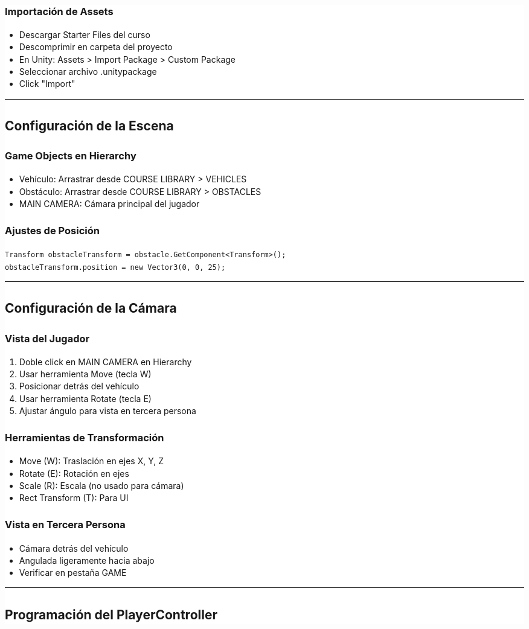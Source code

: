 ### Importación de Assets
- Descargar Starter Files del curso
- Descomprimir en carpeta del proyecto
- En Unity: Assets > Import Package > Custom Package
- Seleccionar archivo .unitypackage
- Click "Import"

---

## Configuración de la Escena


### Game Objects en Hierarchy
- Vehículo: Arrastrar desde COURSE LIBRARY > VEHICLES
- Obstáculo: Arrastrar desde COURSE LIBRARY > OBSTACLES
- MAIN CAMERA: Cámara principal del jugador

### Ajustes de Posición
 
 ``` Obstáculo  : 25 unidades en Z (frente al vehículo)
Transform obstacleTransform = obstacle.GetComponent<Transform>();
obstacleTransform.position = new Vector3(0, 0, 25);
```
---

## Configuración de la Cámara

### Vista del Jugador
1. Doble click en MAIN CAMERA en Hierarchy
2. Usar herramienta Move (tecla W)
3. Posicionar detrás del vehículo
4. Usar herramienta Rotate (tecla E)
5. Ajustar ángulo para vista en tercera persona

### Herramientas de Transformación
- Move (W): Traslación en ejes X, Y, Z
- Rotate (E): Rotación en ejes
- Scale (R): Escala (no usado para cámara)
- Rect Transform (T): Para UI

### Vista en Tercera Persona
- Cámara detrás del vehículo
- Angulada ligeramente hacia abajo
- Verificar en pestaña GAME

---

## Programación del PlayerController
